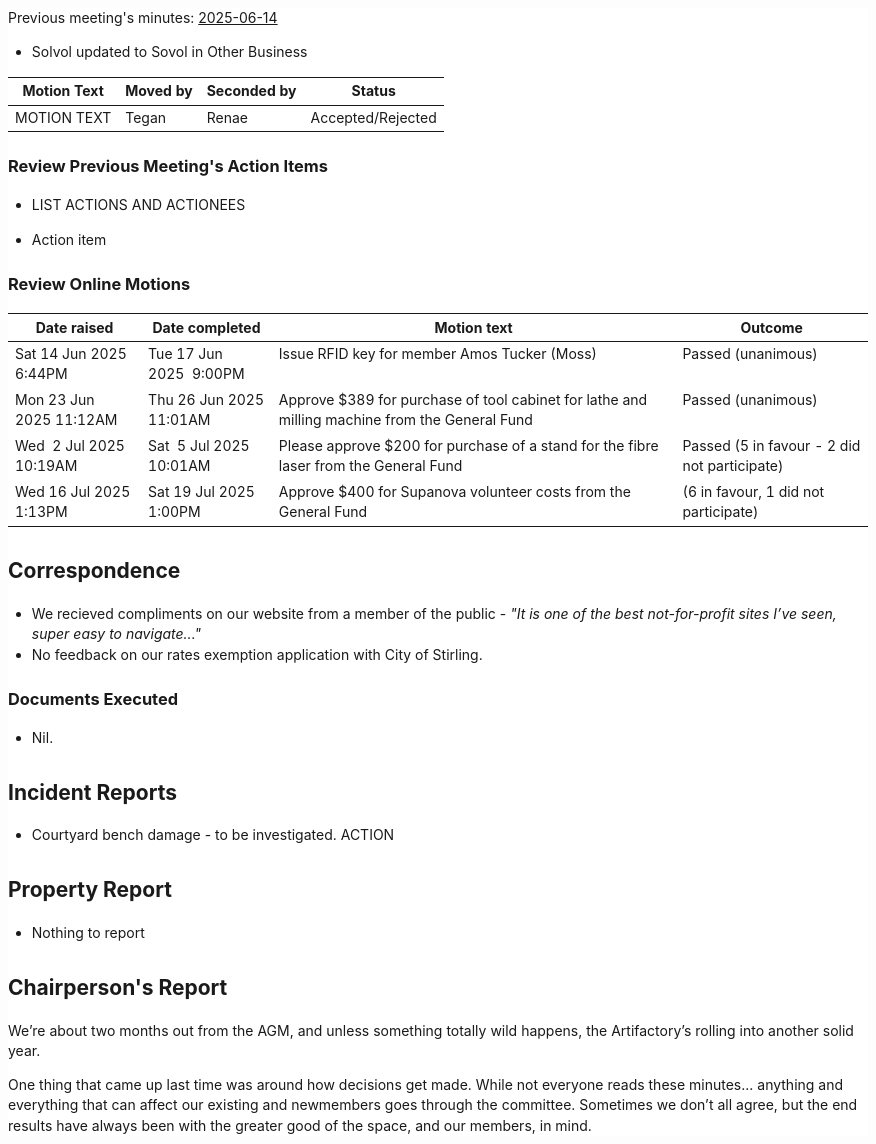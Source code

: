 Previous meeting's minutes: [2025-06-14](/minutes/Committee/2025-06-14)

* Solvol updated to Sovol in Other Business

| Motion Text | Moved by    | Seconded by       | Status            |
| ----------- | ----------- | ----------------- | ----------------- |
| MOTION TEXT | Tegan       | Renae             | Accepted/Rejected |

### Review Previous Meeting's Action Items

* LIST ACTIONS AND ACTIONEES

* Action item

### Review Online Motions

| Date raised             | Date completed          | Motion text                                                                                   | Outcome                                      |
| ----------------------- | ----------------------- | --------------------------------------------------------------------------------------------- | -------------------------------------------- |
| Sat 14 Jun 2025  6:44PM | Tue 17 Jun 2025  9:00PM | Issue RFID key for member Amos Tucker (Moss)                                                  | Passed (unanimous)                           |
| Mon 23 Jun 2025 11:12AM | Thu 26 Jun 2025 11:01AM | Approve $389 for purchase of tool cabinet for lathe and milling machine from the General Fund | Passed (unanimous)                           |
| Wed  2 Jul 2025 10:19AM | Sat  5 Jul 2025 10:01AM | Please approve $200 for purchase of a stand for the fibre laser from the General Fund         | Passed (5 in favour - 2 did not participate) |
| Wed 16 Jul 2025  1:13PM | Sat 19 Jul 2025  1:00PM | Approve $400 for Supanova volunteer costs from the General Fund                               | (6 in favour, 1 did not participate)            |

## Correspondence

* We recieved compliments on our website from a member of the public - *"It is one of the best not-for-profit sites I’ve seen, super easy to navigate..."*
* No feedback on our rates exemption application with City of Stirling.

### Documents Executed

* Nil.

## Incident Reports

* Courtyard bench damage - to be investigated. ACTION

## Property Report

* Nothing to report

## Chairperson's Report

We’re about two months out from the AGM, and unless something totally wild happens, the Artifactory’s rolling into another solid year.

One thing that came up last time was around how decisions get made. While not everyone reads these minutes... anything and everything that can  affect our existing and newmembers goes through the committee. 
Sometimes we don’t all agree, but the end results have always been with the greater good of the space, and our members, in mind.
